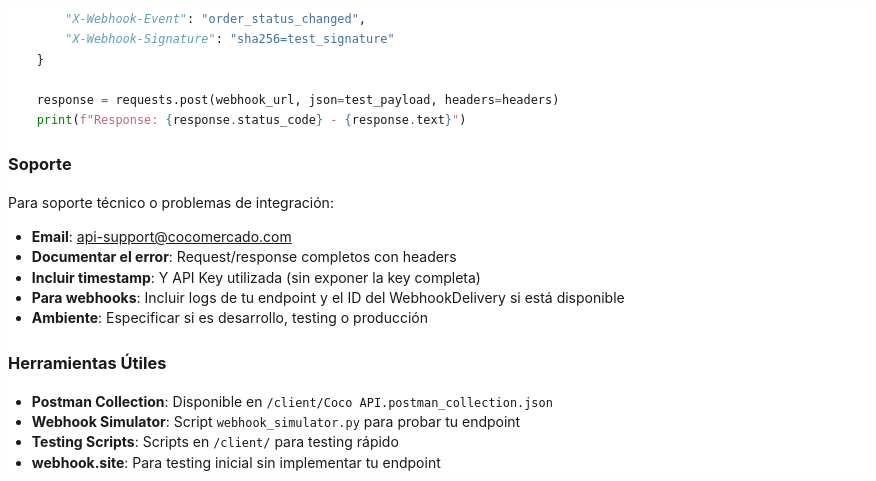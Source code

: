 ```python
        "X-Webhook-Event": "order_status_changed",
        "X-Webhook-Signature": "sha256=test_signature"
    }

    response = requests.post(webhook_url, json=test_payload, headers=headers)
    print(f"Response: {response.status_code} - {response.text}")
```

### Soporte

Para soporte técnico o problemas de integración:

- **Email**: api-support@cocomercado.com
- **Documentar el error**: Request/response completos con headers
- **Incluir timestamp**: Y API Key utilizada (sin exponer la key completa)
- **Para webhooks**: Incluir logs de tu endpoint y el ID del WebhookDelivery si está disponible
- **Ambiente**: Especificar si es desarrollo, testing o producción

### Herramientas Útiles

- **Postman Collection**: Disponible en `/client/Coco API.postman_collection.json`
- **Webhook Simulator**: Script `webhook_simulator.py` para probar tu endpoint
- **Testing Scripts**: Scripts en `/client/` para testing rápido
- **webhook.site**: Para testing inicial sin implementar tu endpoint
